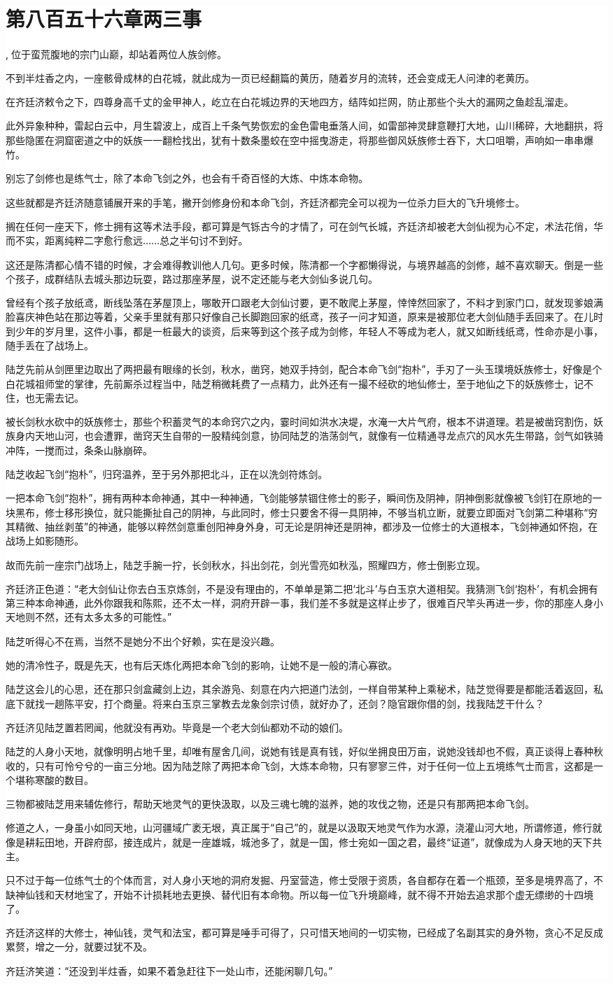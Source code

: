 # 第八百五十六章两三事
,  位于蛮荒腹地的宗门山巅，却站着两位人族剑修。

   不到半炷香之内，一座骸骨成林的白花城，就此成为一页已经翻篇的黄历，随着岁月的流转，还会变成无人问津的老黄历。

   在齐廷济敕令之下，四尊身高千丈的金甲神人，屹立在白花城边界的天地四方，结阵如拦网，防止那些个头大的漏网之鱼趁乱溜走。

   此外异象种种，雷起白云中，月生碧波上，成百上千条气势恢宏的金色雷电垂落人间，如雷部神灵肆意鞭打大地，山川稀碎，大地翻拱，将那些隐匿在洞窟密道之中的妖族一一翻检找出，犹有十数条墨蛟在空中摇曳游走，将那些御风妖族修士吞下，大口咀嚼，声响如一串串爆竹。

   别忘了剑修也是练气士，除了本命飞剑之外，也会有千奇百怪的大炼、中炼本命物。

   这些就都是齐廷济随意铺展开来的手笔，撇开剑修身份和本命飞剑，齐廷济都完全可以视为一位杀力巨大的飞升境修士。

   搁在任何一座天下，修士拥有这等术法手段，都可算是气铄古今的才情了，可在剑气长城，齐廷济却被老大剑仙视为心不定，术法花俏，华而不实，距离纯粹二字愈行愈远……总之半句讨不到好。

   这还是陈清都心情不错的时候，才会难得教训他人几句。更多时候，陈清都一个字都懒得说，与境界越高的剑修，越不喜欢聊天。倒是一些个孩子，成群结队去城头那边玩耍，路过那座茅屋，说不定还能与老大剑仙多说几句。

   曾经有个孩子放纸鸢，断线坠落在茅屋顶上，哪敢开口跟老大剑仙讨要，更不敢爬上茅屋，悻悻然回家了，不料才到家门口，就发现爹娘满脸喜庆神色站在那边等着，父亲手里就有那只好像自己长脚跑回家的纸鸢，孩子一问才知道，原来是被那位老大剑仙随手丢回来了。在儿时到少年的岁月里，这件小事，都是一桩最大的谈资，后来等到这个孩子成为剑修，年轻人不等成为老人，就又如断线纸鸢，性命亦是小事，随手丢在了战场上。

   陆芝先前从剑匣里边取出了两把最有眼缘的长剑，秋水，凿窍，她双手持剑，配合本命飞剑“抱朴”，手刃了一头玉璞境妖族修士，好像是个白花城祖师堂的掌律，先前厮杀过程当中，陆芝稍微耗费了一点精力，此外还有一撮不经砍的地仙修士，至于地仙之下的妖族修士，记不住，也无需去记。

   被长剑秋水砍中的妖族修士，那些个积蓄灵气的本命窍穴之内，霎时间如洪水决堤，水淹一大片气府，根本不讲道理。若是被凿窍割伤，妖族身内天地山河，也会遭罪，凿窍天生自带的一股精纯剑意，协同陆芝的浩荡剑气，就像有一位精通寻龙点穴的风水先生带路，剑气如铁骑冲阵，一搅而过，条条山脉崩碎。

   陆芝收起飞剑“抱朴”，归窍温养，至于另外那把北斗，正在以洗剑符炼剑。

   一把本命飞剑“抱朴”，拥有两种本命神通，其中一种神通，飞剑能够禁锢住修士的影子，瞬间伤及阴神，阴神倒影就像被飞剑钉在原地的一块黑布，修士移形换位，就只能撕扯自己的阴神，与此同时，修士只要舍不得一具阴神，不够当机立断，就要立即面对飞剑第二种堪称“穷其精微、抽丝剥茧”的神通，能够以粹然剑意重创阳神身外身，可无论是阴神还是阴神，都涉及一位修士的大道根本，飞剑神通如怀抱，在战场上如影随形。

   故而先前一座宗门战场上，陆芝手腕一拧，长剑秋水，抖出剑花，剑光雪亮如秋泓，照耀四方，修士倒影立现。

   齐廷济正色道：“老大剑仙让你去白玉京炼剑，不是没有理由的，不单单是第二把‘北斗’与白玉京大道相契。我猜测飞剑‘抱朴’，有机会拥有第三种本命神通，此外你跟我和陈熙，还不太一样，洞府开辟一事，我们差不多就是这样止步了，很难百尺竿头再进一步，你的那座人身小天地则不然，还有太多太多的可能性。”

   陆芝听得心不在焉，当然不是她分不出个好赖，实在是没兴趣。

   她的清冷性子，既是先天，也有后天炼化两把本命飞剑的影响，让她不是一般的清心寡欲。

   陆芝这会儿的心思，还在那只剑盒藏剑上边，其余游凫、刻意在内六把道门法剑，一样自带某种上乘秘术，陆芝觉得要是都能活着返回，私底下就找一趟陈平安，打个商量。将来白玉京三掌教去龙象剑宗讨债，就好办了，还剑？隐官跟你借的剑，找我陆芝干什么？

   齐廷济见陆芝置若罔闻，他就没有再劝。毕竟是一个老大剑仙都劝不动的娘们。

   陆芝的人身小天地，就像明明占地千里，却唯有屋舍几间，说她有钱是真有钱，好似坐拥良田万亩，说她没钱却也不假，真正谈得上春种秋收的，只有可怜兮兮的一亩三分地。因为陆芝除了两把本命飞剑，大炼本命物，只有寥寥三件，对于任何一位上五境练气士而言，这都是一个堪称寒酸的数目。

   三物都被陆芝用来辅佐修行，帮助天地灵气的更快汲取，以及三魂七魄的滋养，她的攻伐之物，还是只有那两把本命飞剑。

   修道之人，一身虽小如同天地，山河疆域广袤无垠，真正属于“自己”的，就是以汲取天地灵气作为水源，浇灌山河大地，所谓修道，修行就像是耕耘田地，开辟府邸，接连成片，就是一座雄城，城池多了，就是一国，修士宛如一国之君，最终“证道”，就像成为人身天地的天下共主。

   只不过于每一位练气士的个体而言，对人身小天地的洞府发掘、丹室营造，修士受限于资质，各自都存在着一个瓶颈，至多是境界高了，不缺神仙钱和天材地宝了，开始不计损耗地去更换、替代旧有本命物。所以每一位飞升境巅峰，就不得不开始去追求那个虚无缥缈的十四境了。

   齐廷济这样的大修士，神仙钱，灵气和法宝，都可算是唾手可得了，只可惜天地间的一切实物，已经成了名副其实的身外物，贪心不足反成累赘，增之一分，就要过犹不及。

   齐廷济笑道：“还没到半炷香，如果不着急赶往下一处山市，还能闲聊几句。”
